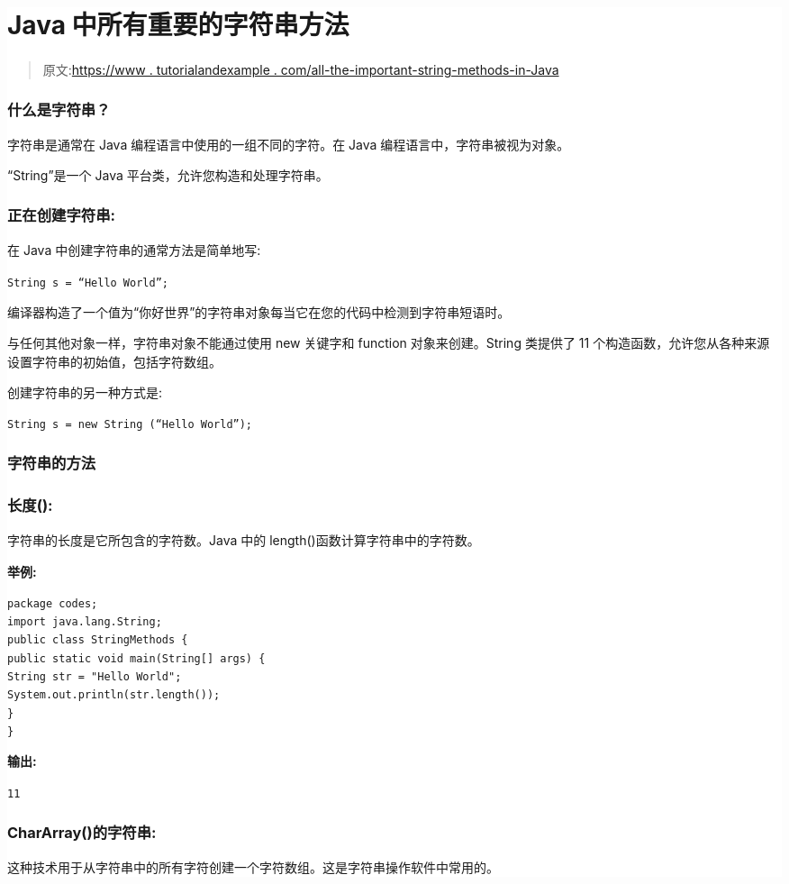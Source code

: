 # Java 中所有重要的字符串方法

> 原文:[https://www . tutorialandexample . com/all-the-important-string-methods-in-Java](https://www.tutorialandexample.com/all-the-important-string-methods-in-java)

### 什么是字符串？

字符串是通常在 Java 编程语言中使用的一组不同的字符。在 Java 编程语言中，字符串被视为对象。

“String”是一个 Java 平台类，允许您构造和处理字符串。

### 正在创建字符串:

在 Java 中创建字符串的通常方法是简单地写:

```
String s = “Hello World”;
```

编译器构造了一个值为“你好世界”的字符串对象每当它在您的代码中检测到字符串短语时。

与任何其他对象一样，字符串对象不能通过使用 new 关键字和 function 对象来创建。String 类提供了 11 个构造函数，允许您从各种来源设置字符串的初始值，包括字符数组。

创建字符串的另一种方式是:

```
String s = new String (“Hello World”);
```

### 字符串的方法

### 长度():

字符串的长度是它所包含的字符数。Java 中的 length()函数计算字符串中的字符数。

**举例:**

```
package codes;
import java.lang.String;
public class StringMethods {
public static void main(String[] args) {
String str = "Hello World";
System.out.println(str.length());
}
} 
```

**输出:**

```
11
```

### CharArray()的字符串:

这种技术用于从字符串中的所有字符创建一个字符数组。这是字符串操作软件中常用的。
